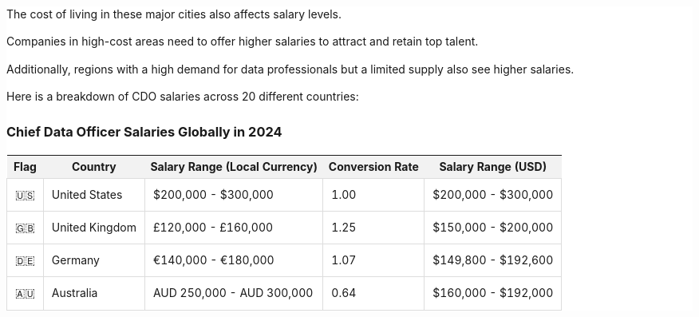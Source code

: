 The cost of living in these major cities also affects salary levels. 

Companies in high-cost areas need to offer higher salaries to attract and retain top talent. 

Additionally, regions with a high demand for data professionals but a limited supply also see higher salaries.

Here is a breakdown of CDO salaries across 20 different countries:

<style>
    .cdo-compensation table {
        width: 100%;
        border-collapse: collapse;
    }
    .cdo-compensationth, td {
        padding: 10px;
        border: 1px solid #ddd;
        text-align: left;
    }
    .cdo-compensation th {
        background-color: #f2f2f2;
    }
</style>

<h3>Chief Data Officer Salaries Globally in 2024</h3>

<div class="cdo-compensation">
<table>
    <thead>
        <tr>
            <th>Flag</th>
            <th>Country</th>
            <th>Salary Range (Local Currency)</th>
            <th>Conversion Rate</th>
            <th>Salary Range (USD)</th>
        </tr>
    </thead>
    <tbody>
        <tr>
            <td>🇺🇸</td>
            <td>United States</td>
            <td>$200,000 - $300,000</td>
            <td>1.00</td>
            <td>$200,000 - $300,000</td>
        </tr>
        <tr>
            <td>🇬🇧</td>
            <td>United Kingdom</td>
            <td>£120,000 - £160,000</td>
            <td>1.25</td>
            <td>$150,000 - $200,000</td>
        </tr>
        <tr>
            <td>🇩🇪</td>
            <td>Germany</td>
            <td>€140,000 - €180,000</td>
            <td>1.07</td>
            <td>$149,800 - $192,600</td>
        </tr>
        <tr>
            <td>🇦🇺</td>
            <td>Australia</td>
            <td>AUD 250,000 - AUD 300,000</td>
            <td>0.64</td>
            <td>$160,000 - $192,000</td>
        </tr>